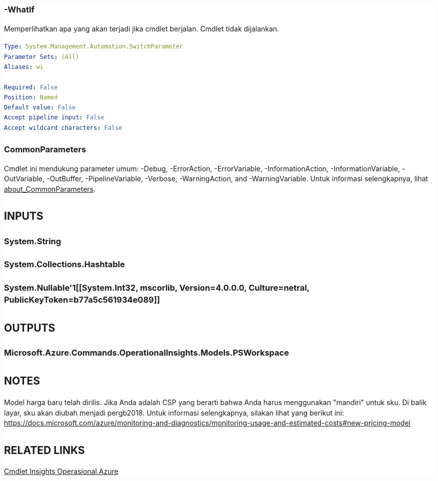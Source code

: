 ### -WhatIf
Memperlihatkan apa yang akan terjadi jika cmdlet berjalan.
Cmdlet tidak dijalankan.

```yaml
Type: System.Management.Automation.SwitchParameter
Parameter Sets: (All)
Aliases: wi

Required: False
Position: Named
Default value: False
Accept pipeline input: False
Accept wildcard characters: False
```

### CommonParameters
Cmdlet ini mendukung parameter umum: -Debug, -ErrorAction, -ErrorVariable, -InformationAction, -InformationVariable, -OutVariable, -OutBuffer, -PipelineVariable, -Verbose, -WarningAction, and -WarningVariable. Untuk informasi selengkapnya, lihat [about_CommonParameters](http://go.microsoft.com/fwlink/?LinkID=113216).

## INPUTS

### System.String

### System.Collections.Hashtable

### System.Nullable'1[[System.Int32, mscorlib, Version=4.0.0.0, Culture=netral, PublicKeyToken=b77a5c561934e089]]

## OUTPUTS

### Microsoft.Azure.Commands.OperationalInsights.Models.PSWorkspace

## NOTES

Model harga baru telah dirilis. Jika Anda adalah CSP yang berarti bahwa Anda harus menggunakan "mandiri" untuk sku. Di balik layar, sku akan diubah menjadi pergb2018. Untuk informasi selengkapnya, silakan lihat yang berikut ini: https://docs.microsoft.com/azure/monitoring-and-diagnostics/monitoring-usage-and-estimated-costs#new-pricing-model

## RELATED LINKS

[Cmdlet Insights Operasional Azure](./Az.OperationalInsights.md)
